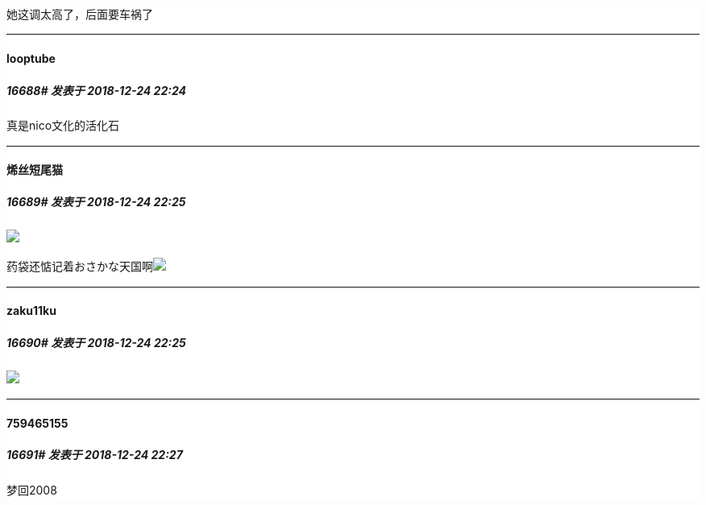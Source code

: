 


她这调太高了，后面要车祸了







-----

####  looptube  
##### 16688#       发表于 2018-12-24 22:24




真是nico文化的活化石







-----

####  烯丝短尾猫  
##### 16689#       发表于 2018-12-24 22:25



<img src="http://ww1.sinaimg.cn/large/e26388f4ly1fyi7ajc62vj20go0gyqce.jpg" referrerpolicy="no-referrer">

药袋还惦记着おさかな天国啊<img src="https://static.saraba1st.com/image/smiley/face2017/068.png" referrerpolicy="no-referrer">







-----

####  zaku11ku  
##### 16690#       发表于 2018-12-24 22:25



<img src="https://static.saraba1st.com/image/smiley/face2017/009.gif" referrerpolicy="no-referrer">







-----

####  759465155  
##### 16691#       发表于 2018-12-24 22:27




梦回2008
